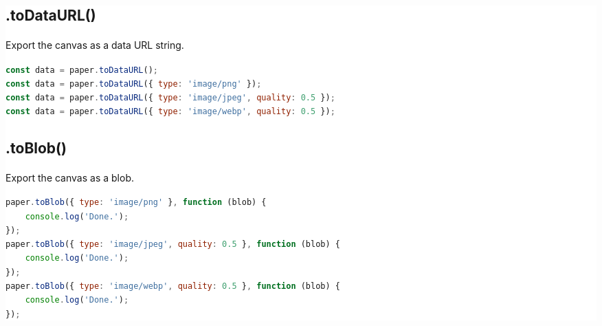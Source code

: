 ## .toDataURL()

Export the canvas as a data URL string.

```js
const data = paper.toDataURL();
const data = paper.toDataURL({ type: 'image/png' });
const data = paper.toDataURL({ type: 'image/jpeg', quality: 0.5 });
const data = paper.toDataURL({ type: 'image/webp', quality: 0.5 });
```

## .toBlob()

Export the canvas as a blob.

```js
paper.toBlob({ type: 'image/png' }, function (blob) {
	console.log('Done.');
});
paper.toBlob({ type: 'image/jpeg', quality: 0.5 }, function (blob) {
	console.log('Done.');
});
paper.toBlob({ type: 'image/webp', quality: 0.5 }, function (blob) {
	console.log('Done.');
});
```
